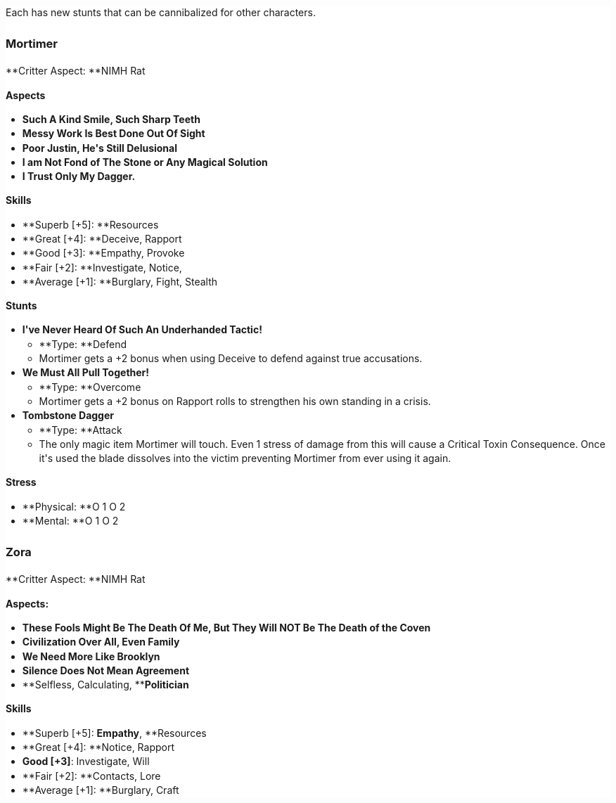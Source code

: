 Each has new stunts that can be cannibalized for other characters.

### **Mortimer**

**Critter Aspect: **NIMH Rat

**Aspects**

* **Such A Kind Smile, Such Sharp Teeth**
* **Messy Work Is Best Done Out Of Sight**
* **Poor Justin, He's Still Delusional**
* **I am Not Fond of The Stone or Any Magical Solution**
* **I Trust Only My Dagger.**

**Skills**

* **Superb [+5]: **Resources
* **Great [+4]: **Deceive, Rapport
* **Good [+3]: **Empathy, Provoke
* **Fair [+2]: **Investigate, Notice,
* **Average [+1]: **Burglary, Fight, Stealth

**Stunts**

* **I've Never Heard Of Such An Underhanded Tactic!**
    * **Type: **Defend
    * Mortimer gets a +2 bonus when using Deceive to defend against true accusations.
* **We Must All Pull Together!**
    * **Type: **Overcome
    * Mortimer gets a +2 bonus on Rapport rolls to strengthen his own standing in a crisis.
* **Tombstone Dagger**
    * **Type: **Attack
    * The only magic item Mortimer will touch. Even 1 stress of damage from this will cause a Critical Toxin Consequence. Once it's used the blade dissolves into the victim preventing Mortimer from ever using it again.

**Stress**

* **Physical: **O 1   O 2
* **Mental: **O 1   O 2

### **Zora**

**Critter Aspect: **NIMH Rat

**Aspects:**

* **These Fools Might Be The Death Of Me, But They Will NOT Be The Death of the Coven**
* **Civilization Over All, Even Family**
* **We Need More Like Brooklyn**
* **Silence Does Not Mean Agreement**
* **Selfless, Calculating,  ****Politician**

**Skills**

* **Superb [+5]: **Empathy**, **Resources
* **Great [+4]: **Notice, Rapport
* **Good [+3]**: Investigate, Will
* **Fair [+2]: **Contacts, Lore
* **Average [+1]: **Burglary, Craft


[1]: http://www.evilhat.com/home/fate-core/ "Fate Core"
[2]: https://taoofchall.wordpress.com/2013/06/01/fate-core-secret-of-nimh/ "Fate Core Secret of NIMH Part 1"
[3]: https://taoofchall.files.wordpress.com/2013/06/nimh-book.jpg?w=300&h=225
[4]: https://taoofchall.files.wordpress.com/2013/06/saint-canard.jpg?w=300&h=145
[5]: https://taoofchall.files.wordpress.com/2013/06/secret-of-nimh-clash.jpg?w=300&h=224
[6]: https://taoofchall.files.wordpress.com/2013/06/cat-crow-mouse.jpg?w=300&h=208
[7]: https://taoofchall.files.wordpress.com/2013/06/gadget-and-bee.jpg?w=450
[8]: https://taoofchall.files.wordpress.com/2013/06/rat-swarm.png?w=300&h=200
[9]: https://taoofchall.wordpress.com/category/roleplaying-games/fate/
[10]: https://taoofchall.wordpress.com/category/roleplaying-games/game-design/
[11]: https://taoofchall.wordpress.com/category/roleplaying-games/
[12]: https://taoofchall.wordpress.com/tag/rpg/
[13]: https://taoofchall.wordpress.com/tag/secret-of-nimh/
[14]: https://taoofchall.wordpress.com/tag/fate-core/
[15]: https://taoofchall.wordpress.com/tag/roleplaying-game/
[16]: https://taoofchall.wordpress.com/2013/06/18/fate-core-secret-of-nimh-the-coven/feed/
[17]: https://taoofchall.wordpress.com#respond
[18]: https://taoofchall.wordpress.com/2013/06/18/fate-core-secret-of-nimh-the-coven/trackback/